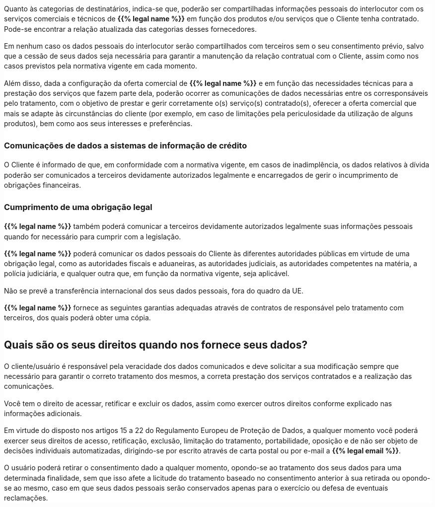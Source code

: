 Quanto às categorias de destinatários, indica-se que, poderão ser compartilhadas informações pessoais do interlocutor com os serviços comerciais e técnicos de **{{% legal name %}}** em função dos produtos e/ou serviços que o Cliente tenha contratado. Pode-se encontrar a relação atualizada das categorias desses fornecedores.

Em nenhum caso os dados pessoais do interlocutor serão compartilhados com terceiros sem o seu consentimento prévio, salvo que a cessão de seus dados seja necessária para garantir a manutenção da relação contratual com o Cliente, assim como nos casos previstos pela normativa vigente em cada momento.

Além disso, dada a configuração da oferta comercial de **{{% legal name %}}** e em função das necessidades técnicas para a prestação dos serviços que fazem parte dela, poderão ocorrer as comunicações de dados necessárias entre os corresponsáveis pelo tratamento, com o objetivo de prestar e gerir corretamente o(s) serviço(s) contratado(s), oferecer a oferta comercial que mais se adapte às circunstâncias do cliente (por exemplo, em caso de limitações pela periculosidade da utilização de alguns produtos), bem como aos seus interesses e preferências.

### Comunicações de dados a sistemas de informação de crédito

O Cliente é informado de que, em conformidade com a normativa vigente, em casos de inadimplência, os dados relativos à dívida poderão ser comunicados a terceiros devidamente autorizados legalmente e encarregados de gerir o incumprimento de obrigações financeiras.

### Cumprimento de uma obrigação legal

**{{% legal name %}}** também poderá comunicar a terceiros devidamente autorizados legalmente suas informações pessoais quando for necessário para cumprir com a legislação.

**{{% legal name %}}** poderá comunicar os dados pessoais do Cliente às diferentes autoridades públicas em virtude de uma obrigação legal, como as autoridades fiscais e aduaneiras, as autoridades judiciais, as autoridades competentes na matéria, a polícia judiciária, e qualquer outra que, em função da normativa vigente, seja aplicável.

Não se prevê a transferência internacional dos seus dados pessoais, fora do quadro da UE.

**{{% legal name %}}** fornece as seguintes garantias adequadas através de contratos de responsável pelo tratamento com terceiros, dos quais poderá obter uma cópia.

## Quais são os seus direitos quando nos fornece seus dados?

O cliente/usuário é responsável pela veracidade dos dados comunicados e deve solicitar a sua modificação sempre que necessário para garantir o correto tratamento dos mesmos, a correta prestação dos serviços contratados e a realização das comunicações.

Você tem o direito de acessar, retificar e excluir os dados, assim como exercer outros direitos conforme explicado nas informações adicionais.

Em virtude do disposto nos artigos 15 a 22 do Regulamento Europeu de Proteção de Dados, a qualquer momento você poderá exercer seus direitos de acesso, retificação, exclusão, limitação do tratamento, portabilidade, oposição e de não ser objeto de decisões individuais automatizadas, dirigindo-se por escrito através de carta postal ou por e-mail a **{{% legal email %}}**.

O usuário poderá retirar o consentimento dado a qualquer momento, opondo-se ao tratamento dos seus dados para uma determinada finalidade, sem que isso afete a licitude do tratamento baseado no consentimento anterior à sua retirada ou opondo-se ao mesmo, caso em que seus dados pessoais serão conservados apenas para o exercício ou defesa de eventuais reclamações.
